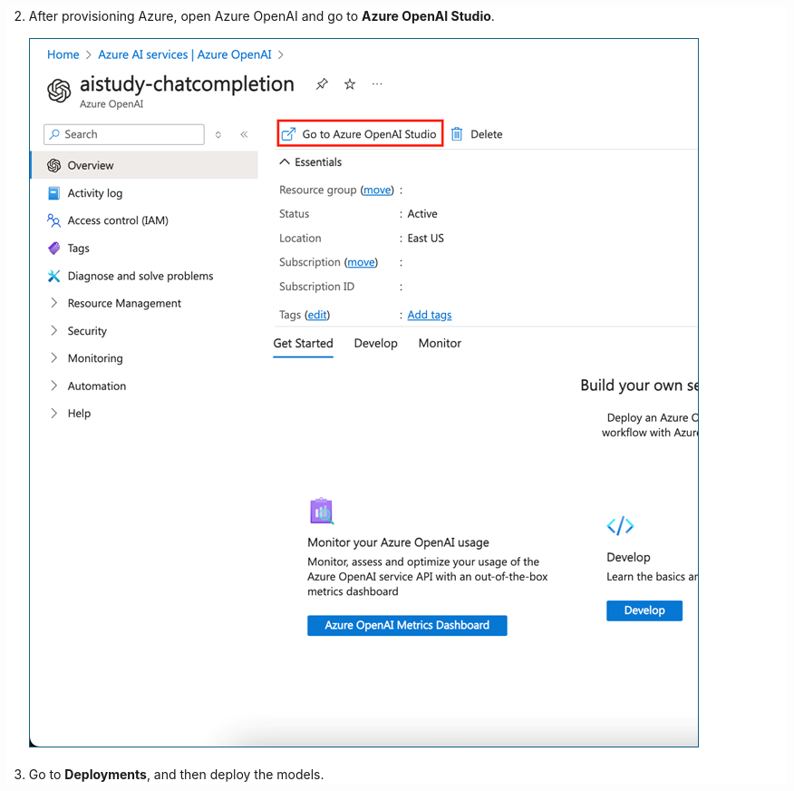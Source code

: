 2. After provisioning Azure, open Azure OpenAI and go to **Azure OpenAI Studio**.

   ![The "aistudy-chatcompletion" screen in the Azure portal, with the focus on "Go to Azure OpenAI Studio."](../../static/img/30-days-of-ia-2024/blogs/2024-09-20/2-1b-2.png)

3. Go to **Deployments**, and then deploy the models.

